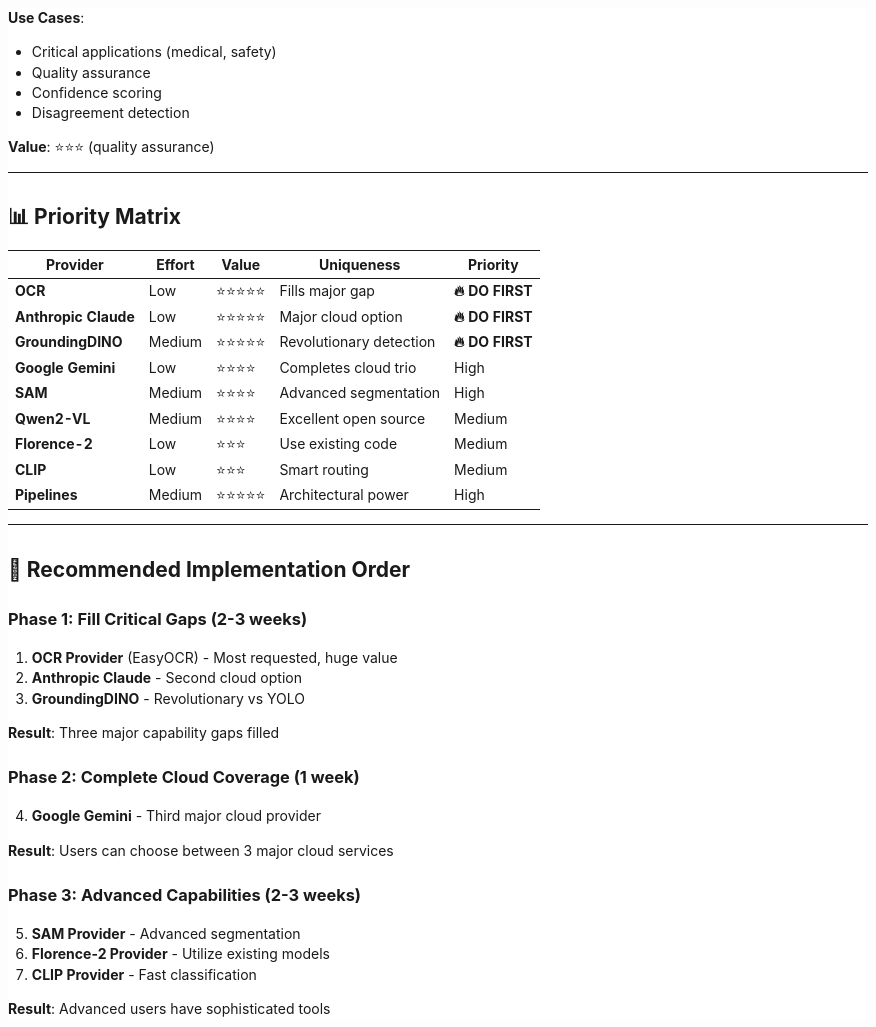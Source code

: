 **Use Cases**:
- Critical applications (medical, safety)
- Quality assurance
- Confidence scoring
- Disagreement detection

**Value**: ⭐⭐⭐ (quality assurance)

---

## 📊 Priority Matrix

| Provider | Effort | Value | Uniqueness | Priority |
|----------|--------|-------|------------|----------|
| **OCR** | Low | ⭐⭐⭐⭐⭐ | Fills major gap | **🔥 DO FIRST** |
| **Anthropic Claude** | Low | ⭐⭐⭐⭐⭐ | Major cloud option | **🔥 DO FIRST** |
| **GroundingDINO** | Medium | ⭐⭐⭐⭐⭐ | Revolutionary detection | **🔥 DO FIRST** |
| **Google Gemini** | Low | ⭐⭐⭐⭐ | Completes cloud trio | High |
| **SAM** | Medium | ⭐⭐⭐⭐ | Advanced segmentation | High |
| **Qwen2-VL** | Medium | ⭐⭐⭐⭐ | Excellent open source | Medium |
| **Florence-2** | Low | ⭐⭐⭐ | Use existing code | Medium |
| **CLIP** | Low | ⭐⭐⭐ | Smart routing | Medium |
| **Pipelines** | Medium | ⭐⭐⭐⭐⭐ | Architectural power | High |

---

## 🚀 Recommended Implementation Order

### Phase 1: Fill Critical Gaps (2-3 weeks)
1. **OCR Provider** (EasyOCR) - Most requested, huge value
2. **Anthropic Claude** - Second cloud option
3. **GroundingDINO** - Revolutionary vs YOLO

**Result**: Three major capability gaps filled

### Phase 2: Complete Cloud Coverage (1 week)
4. **Google Gemini** - Third major cloud provider

**Result**: Users can choose between 3 major cloud services

### Phase 3: Advanced Capabilities (2-3 weeks)
5. **SAM Provider** - Advanced segmentation
6. **Florence-2 Provider** - Utilize existing models
7. **CLIP Provider** - Fast classification

**Result**: Advanced users have sophisticated tools
